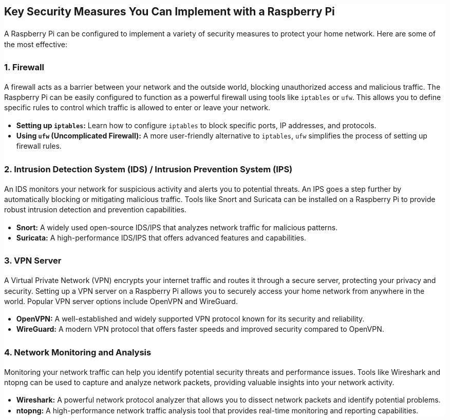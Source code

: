 ## Key Security Measures You Can Implement with a Raspberry Pi

A Raspberry Pi can be configured to implement a variety of security measures to protect your home network. Here are some of the most effective:

### 1. Firewall

A firewall acts as a barrier between your network and the outside world, blocking unauthorized access and malicious traffic. The Raspberry Pi can be easily configured to function as a powerful firewall using tools like `iptables` or `ufw`. This allows you to define specific rules to control which traffic is allowed to enter or leave your network.

*   **Setting up `iptables`:** Learn how to configure `iptables` to block specific ports, IP addresses, and protocols.
*   **Using `ufw` (Uncomplicated Firewall):** A more user-friendly alternative to `iptables`, `ufw` simplifies the process of setting up firewall rules.

### 2. Intrusion Detection System (IDS) / Intrusion Prevention System (IPS)

An IDS monitors your network for suspicious activity and alerts you to potential threats. An IPS goes a step further by automatically blocking or mitigating malicious traffic. Tools like Snort and Suricata can be installed on a Raspberry Pi to provide robust intrusion detection and prevention capabilities.

*   **Snort:** A widely used open-source IDS/IPS that analyzes network traffic for malicious patterns.
*   **Suricata:** A high-performance IDS/IPS that offers advanced features and capabilities.

### 3. VPN Server

A Virtual Private Network (VPN) encrypts your internet traffic and routes it through a secure server, protecting your privacy and security. Setting up a VPN server on a Raspberry Pi allows you to securely access your home network from anywhere in the world. Popular VPN server options include OpenVPN and WireGuard.

*   **OpenVPN:** A well-established and widely supported VPN protocol known for its security and reliability.
*   **WireGuard:** A modern VPN protocol that offers faster speeds and improved security compared to OpenVPN.

### 4. Network Monitoring and Analysis

Monitoring your network traffic can help you identify potential security threats and performance issues. Tools like Wireshark and ntopng can be used to capture and analyze network packets, providing valuable insights into your network activity.

*   **Wireshark:** A powerful network protocol analyzer that allows you to dissect network packets and identify potential problems.
*   **ntopng:** A high-performance network traffic analysis tool that provides real-time monitoring and reporting capabilities.
